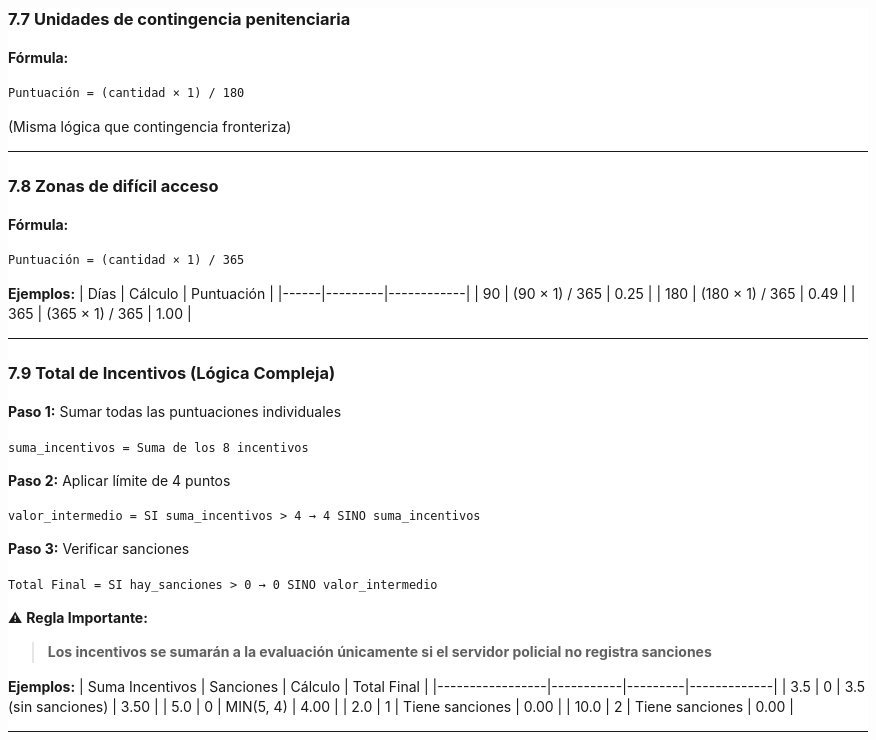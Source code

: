 ### 7.7 Unidades de contingencia penitenciaria
**Fórmula:**
```
Puntuación = (cantidad × 1) / 180
```

(Misma lógica que contingencia fronteriza)

---

### 7.8 Zonas de difícil acceso
**Fórmula:**
```
Puntuación = (cantidad × 1) / 365
```

**Ejemplos:**
| Días | Cálculo | Puntuación |
|------|---------|------------|
| 90 | (90 × 1) / 365 | 0.25 |
| 180 | (180 × 1) / 365 | 0.49 |
| 365 | (365 × 1) / 365 | 1.00 |

---

### 7.9 Total de Incentivos (Lógica Compleja)

**Paso 1:** Sumar todas las puntuaciones individuales
```
suma_incentivos = Suma de los 8 incentivos
```

**Paso 2:** Aplicar límite de 4 puntos
```
valor_intermedio = SI suma_incentivos > 4 → 4 SINO suma_incentivos
```

**Paso 3:** Verificar sanciones
```
Total Final = SI hay_sanciones > 0 → 0 SINO valor_intermedio
```

⚠️ **Regla Importante:**
> **Los incentivos se sumarán a la evaluación únicamente si el servidor policial no registra sanciones**

**Ejemplos:**
| Suma Incentivos | Sanciones | Cálculo | Total Final |
|-----------------|-----------|---------|-------------|
| 3.5 | 0 | 3.5 (sin sanciones) | 3.50 |
| 5.0 | 0 | MIN(5, 4) | 4.00 |
| 2.0 | 1 | Tiene sanciones | 0.00 |
| 10.0 | 2 | Tiene sanciones | 0.00 |

---